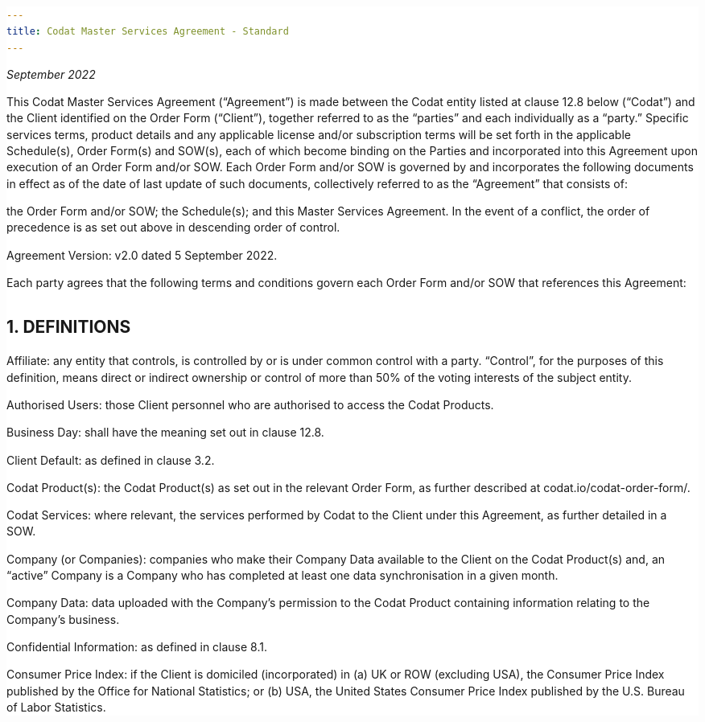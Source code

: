 ```yaml
---
title: Codat Master Services Agreement - Standard
---
```



*September 2022*

This Codat Master Services Agreement (“Agreement”) is made between the Codat entity listed at clause 12.8 below (“Codat”) and the Client identified on the Order Form (“Client”), together referred to as the “parties” and each individually as a “party.” Specific services terms, product details and any applicable license and/or subscription terms will be set forth in the applicable Schedule(s), Order Form(s) and SOW(s), each of which become binding on the Parties and incorporated into this Agreement upon execution of an Order Form and/or SOW. Each Order Form and/or SOW is governed by and incorporates the following documents in effect as of the date of last update of such documents, collectively referred to as the “Agreement” that consists of:

the Order Form and/or SOW;
the Schedule(s); and
this Master Services Agreement.
In the event of a conflict, the order of precedence is as set out above in descending order of control.

Agreement Version: v2.0 dated 5 September 2022.

Each party agrees that the following terms and conditions govern each Order Form and/or SOW that references this Agreement:

## 1. DEFINITIONS

Affiliate: any entity that controls, is controlled by or is under common control with a party. “Control”, for the purposes of this definition, means direct or indirect ownership or control of more than 50% of the voting interests of the subject entity.

Authorised Users: those Client personnel who are authorised to access the Codat Products.

Business Day: shall have the meaning set out in clause 12.8.

Client Default: as defined in clause 3.2.

Codat Product(s): the Codat Product(s) as set out in the relevant Order Form, as further described at codat.io/codat-order-form/.

Codat Services: where relevant, the services performed by Codat to the Client under this Agreement, as further detailed in a SOW.

Company (or Companies): companies who make their Company Data available to the Client on the Codat Product(s) and, an “active” Company is a Company who has completed at least one data synchronisation in a given month.

Company Data: data uploaded with the Company’s permission to the Codat Product containing information relating to the Company’s business.

Confidential Information: as defined in clause 8.1.

Consumer Price Index: if the Client is domiciled (incorporated) in (a) UK or ROW (excluding USA), the Consumer Price Index published by the Office for National Statistics; or (b) USA, the United States Consumer Price Index published by the U.S. Bureau of Labor Statistics.
